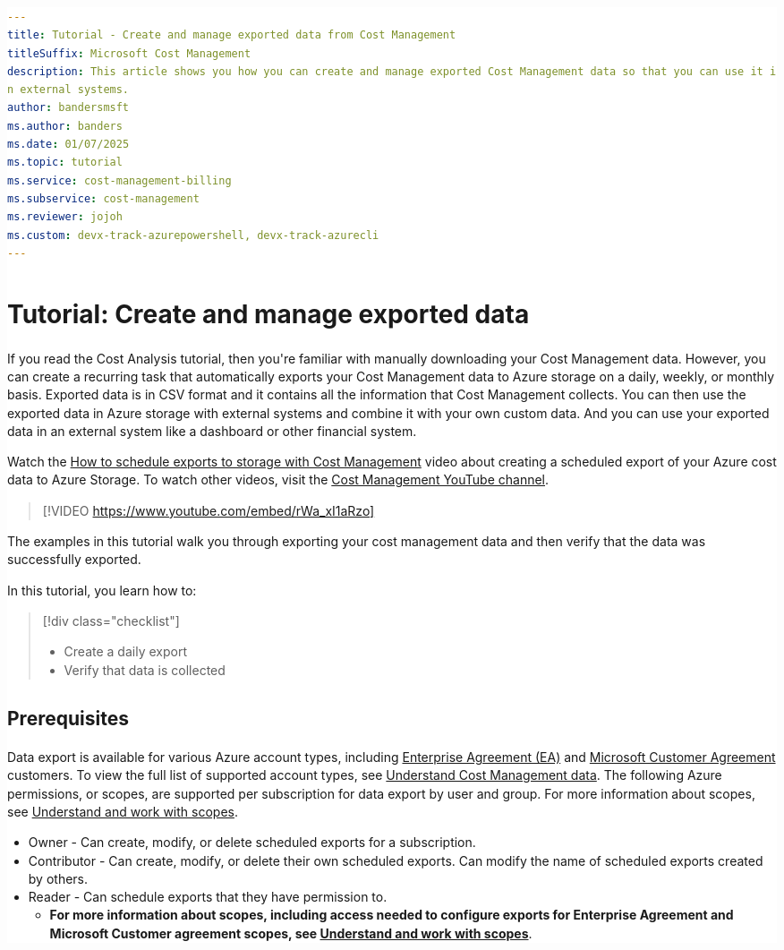 ```yaml
---
title: Tutorial - Create and manage exported data from Cost Management
titleSuffix: Microsoft Cost Management
description: This article shows you how you can create and manage exported Cost Management data so that you can use it in external systems.
author: bandersmsft
ms.author: banders
ms.date: 01/07/2025
ms.topic: tutorial
ms.service: cost-management-billing
ms.subservice: cost-management
ms.reviewer: jojoh
ms.custom: devx-track-azurepowershell, devx-track-azurecli
---
```


# Tutorial: Create and manage exported data

If you read the Cost Analysis tutorial, then you're familiar with manually downloading your Cost Management data. However, you can create a recurring task that automatically exports your Cost Management data to Azure storage on a daily, weekly, or monthly basis. Exported data is in CSV format and it contains all the information that Cost Management collects. You can then use the exported data in Azure storage with external systems and combine it with your own custom data. And you can use your exported data in an external system like a dashboard or other financial system.

Watch the [How to schedule exports to storage with Cost Management](https://www.youtube.com/watch?v=rWa_xI1aRzo) video about creating a scheduled export of your Azure cost data to Azure Storage. To watch other videos, visit the [Cost Management YouTube channel](https://www.youtube.com/c/AzureCostManagement).

>[!VIDEO https://www.youtube.com/embed/rWa_xI1aRzo]

The examples in this tutorial walk you through exporting your cost management data and then verify that the data was successfully exported.

In this tutorial, you learn how to:

> [!div class="checklist"]
> * Create a daily export
> * Verify that data is collected

## Prerequisites

Data export is available for various Azure account types, including [Enterprise Agreement (EA)](https://azure.microsoft.com/pricing/enterprise-agreement/) and [Microsoft Customer Agreement](get-started-partners.md) customers. To view the full list of supported account types, see [Understand Cost Management data](understand-cost-mgt-data.md). The following Azure permissions, or scopes, are supported per subscription for data export by user and group. For more information about scopes, see [Understand and work with scopes](understand-work-scopes.md).

- Owner - Can create, modify, or delete scheduled exports for a subscription.
- Contributor - Can create, modify, or delete their own scheduled exports. Can modify the name of scheduled exports created by others.
- Reader - Can schedule exports that they have permission to.
    - **For more information about scopes, including access needed to configure exports for Enterprise Agreement and Microsoft Customer agreement scopes, see [Understand and work with scopes](understand-work-scopes.md)**.
